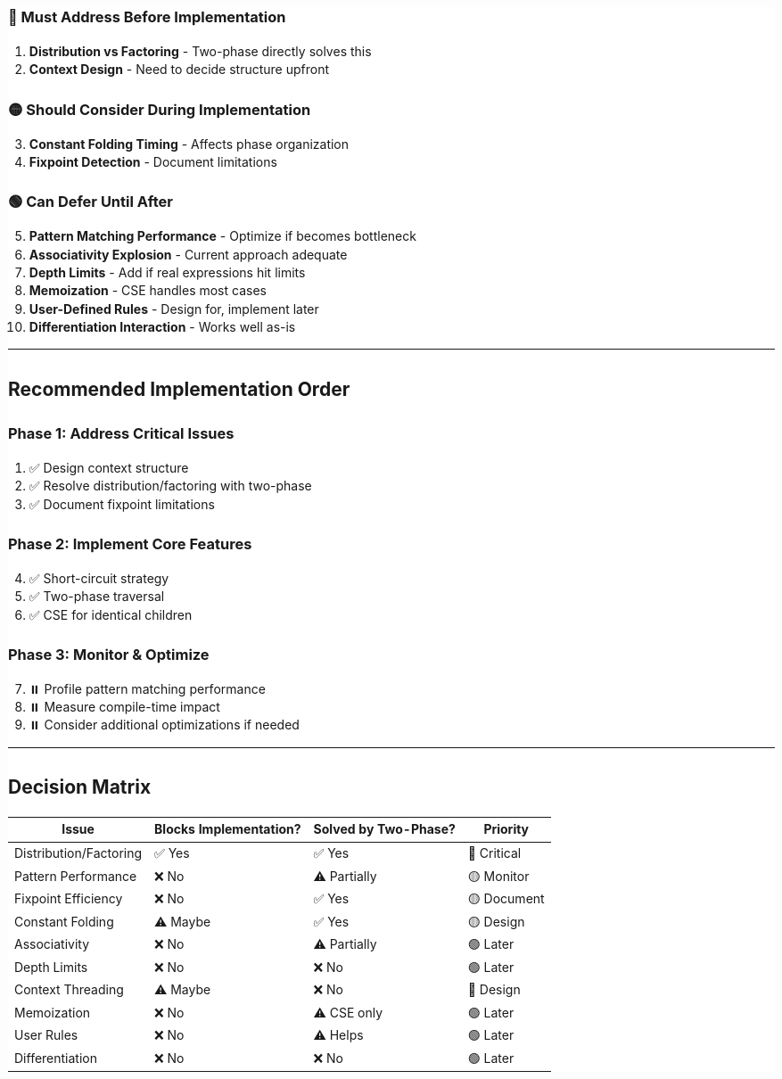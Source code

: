 ### 🔴 Must Address Before Implementation

1. **Distribution vs Factoring** - Two-phase directly solves this
2. **Context Design** - Need to decide structure upfront

### 🟡 Should Consider During Implementation

3. **Constant Folding Timing** - Affects phase organization
4. **Fixpoint Detection** - Document limitations

### 🟢 Can Defer Until After

5. **Pattern Matching Performance** - Optimize if becomes bottleneck
6. **Associativity Explosion** - Current approach adequate
7. **Depth Limits** - Add if real expressions hit limits
8. **Memoization** - CSE handles most cases
9. **User-Defined Rules** - Design for, implement later
10. **Differentiation Interaction** - Works well as-is

---

## Recommended Implementation Order

### Phase 1: Address Critical Issues

1. ✅ Design context structure
2. ✅ Resolve distribution/factoring with two-phase
3. ✅ Document fixpoint limitations

### Phase 2: Implement Core Features

4. ✅ Short-circuit strategy
5. ✅ Two-phase traversal
6. ✅ CSE for identical children

### Phase 3: Monitor & Optimize

7. ⏸️ Profile pattern matching performance
8. ⏸️ Measure compile-time impact
9. ⏸️ Consider additional optimizations if needed

---

## Decision Matrix

| Issue                  | Blocks Implementation? | Solved by Two-Phase? | Priority    |
| ---------------------- | ---------------------- | -------------------- | ----------- |
| Distribution/Factoring | ✅ Yes                 | ✅ Yes               | 🔴 Critical |
| Pattern Performance    | ❌ No                  | ⚠️ Partially         | 🟡 Monitor  |
| Fixpoint Efficiency    | ❌ No                  | ✅ Yes               | 🟡 Document |
| Constant Folding       | ⚠️ Maybe               | ✅ Yes               | 🟡 Design   |
| Associativity          | ❌ No                  | ⚠️ Partially         | 🟢 Later    |
| Depth Limits           | ❌ No                  | ❌ No                | 🟢 Later    |
| Context Threading      | ⚠️ Maybe               | ❌ No                | 🔴 Design   |
| Memoization            | ❌ No                  | ⚠️ CSE only          | 🟢 Later    |
| User Rules             | ❌ No                  | ⚠️ Helps             | 🟢 Later    |
| Differentiation        | ❌ No                  | ❌ No                | 🟢 Later    |